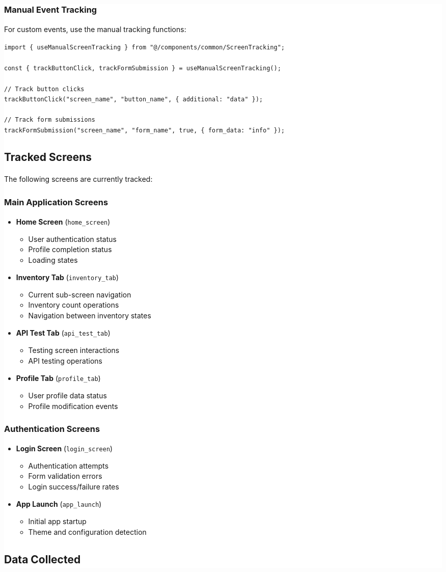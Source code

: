 ### Manual Event Tracking

For custom events, use the manual tracking functions:

```tsx
import { useManualScreenTracking } from "@/components/common/ScreenTracking";

const { trackButtonClick, trackFormSubmission } = useManualScreenTracking();

// Track button clicks
trackButtonClick("screen_name", "button_name", { additional: "data" });

// Track form submissions
trackFormSubmission("screen_name", "form_name", true, { form_data: "info" });
```

## Tracked Screens

The following screens are currently tracked:

### Main Application Screens

- **Home Screen** (`home_screen`)

  - User authentication status
  - Profile completion status
  - Loading states

- **Inventory Tab** (`inventory_tab`)

  - Current sub-screen navigation
  - Inventory count operations
  - Navigation between inventory states

- **API Test Tab** (`api_test_tab`)

  - Testing screen interactions
  - API testing operations

- **Profile Tab** (`profile_tab`)
  - User profile data status
  - Profile modification events

### Authentication Screens

- **Login Screen** (`login_screen`)

  - Authentication attempts
  - Form validation errors
  - Login success/failure rates

- **App Launch** (`app_launch`)
  - Initial app startup
  - Theme and configuration detection

## Data Collected
